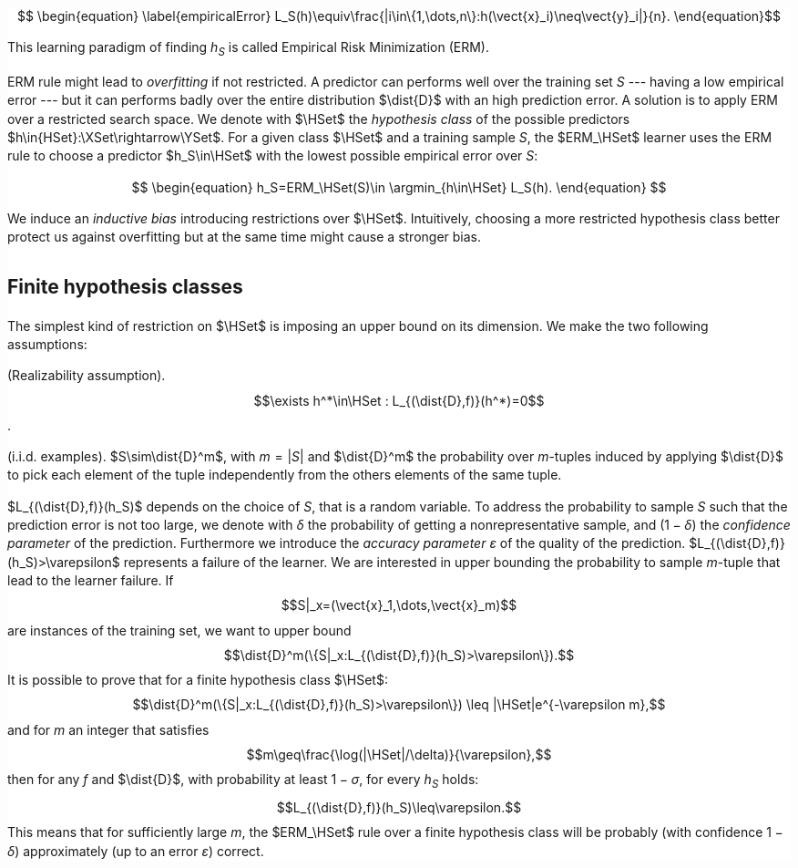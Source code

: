 $$
\begin{equation}
\label{empiricalError}
  L_S(h)\equiv\frac{|i\in\{1,\dots,n\}:h(\vect{x}_i)\neq\vect{y}_i|}{n}.
\end{equation}$$

This learning paradigm of finding $h_S$ is called Empirical Risk Minimization (ERM).

ERM rule might lead
to *overfitting* if not restricted. A predictor can performs well over
the training set $S$ --- having a low empirical error --- but it can
performs badly over the entire distribution $\dist{D}$ with an high
prediction error. A solution is to apply ERM over a restricted search space. We denote
with $\HSet$ the *hypothesis class* of the possible predictors
$h\in{HSet}:\XSet\rightarrow\YSet$. For a given class $\HSet$ and a
training sample $S$, the $ERM_\HSet$ learner uses the
ERM rule to choose
a predictor $h_S\in\HSet$ with the lowest possible empirical error over
$S$: 

$$
\begin{equation}
h_S=ERM_\HSet(S)\in \argmin_{h\in\HSet} L_S(h).
\end{equation}
$$

We induce an *inductive bias* introducing restrictions over $\HSet$.
Intuitively, choosing a more restricted hypothesis class better protect
us against overfitting but at the same time might cause a stronger bias.

## Finite hypothesis classes

The simplest kind of restriction on $\HSet$ is imposing an upper bound
on its dimension. We make the two following assumptions:

(Realizability
assumption). $$\exists h^*\in\HSet : L_{(\dist{D},f)}(h^*)=0$$.

(i.i.d. examples).
$S\sim\dist{D}^m$, with $m=|S|$ and $\dist{D}^m$ the probability over
$m$-tuples induced by applying $\dist{D}$ to pick each element of the
tuple independently from the others elements of the same tuple.

$L_{(\dist{D},f)}(h_S)$ depends on the choice of $S$, that is a random
variable. To address the probability to sample $S$ such that the
prediction error is not too large, we denote with $\delta$ the
probability of getting a nonrepresentative sample, and $(1-\delta)$ the
*confidence parameter* of the prediction. Furthermore we introduce the
*accuracy parameter* $\varepsilon$ of the quality of the prediction.
$L_{(\dist{D},f)}(h_S)>\varepsilon$ represents a failure of the learner.
We are interested in upper bounding the probability to sample $m$-tuple
that lead to the learner failure. If
$$S|_x=(\vect{x}_1,\dots,\vect{x}_m)$$ are instances of the training set,
we want to upper bound
$$\dist{D}^m(\{S|_x:L_{(\dist{D},f)}(h_S)>\varepsilon\}).$$ It is
possible to prove that for a finite hypothesis class $\HSet$:
$$\dist{D}^m(\{S|_x:L_{(\dist{D},f)}(h_S)>\varepsilon\}) \leq
  |\HSet|e^{-\varepsilon m},$$ and for $m$ an integer that satisfies
$$m\geq\frac{\log(|\HSet|/\delta)}{\varepsilon},$$ then for any $f$ and
$\dist{D}$, with probability at least $1-\sigma$, for every $h_S$ holds:
$$L_{(\dist{D},f)}(h_S)\leq\varepsilon.$$ This means that for
sufficiently large $m$, the $ERM_\HSet$ rule over a finite hypothesis
class will be probably (with confidence $1-\delta$) approximately (up to
an error $\varepsilon$) correct.
